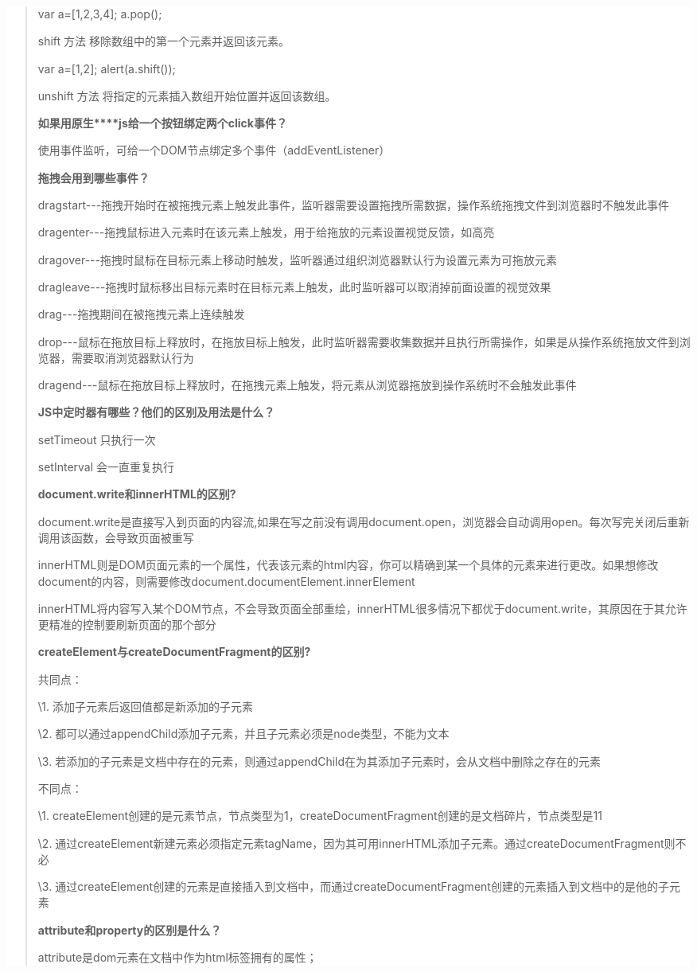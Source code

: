 > var a=[1,2,3,4]; a.pop();
>
> shift 方法 移除数组中的第一个元素并返回该元素。
>
> var a=[1,2]; alert(a.shift());
>
> unshift 方法 将指定的元素插入数组开始位置并返回该数组。
>
> **如果用原生****js给一个按钮绑定两个click事件？**
>
> 使用事件监听，可给一个DOM节点绑定多个事件（addEventListener）
>
> **拖拽会用到哪些事件？**
>
> dragstart---拖拽开始时在被拖拽元素上触发此事件，监听器需要设置拖拽所需数据，操作系统拖拽文件到浏览器时不触发此事件
>
> dragenter---拖拽鼠标进入元素时在该元素上触发，用于给拖放的元素设置视觉反馈，如高亮
>
> dragover---拖拽时鼠标在目标元素上移动时触发，监听器通过组织浏览器默认行为设置元素为可拖放元素
>
> dragleave---拖拽时鼠标移出目标元素时在目标元素上触发，此时监听器可以取消掉前面设置的视觉效果
>
> drag---拖拽期间在被拖拽元素上连续触发
>
> drop---鼠标在拖放目标上释放时，在拖放目标上触发，此时监听器需要收集数据并且执行所需操作，如果是从操作系统拖放文件到浏览器，需要取消浏览器默认行为
>
> dragend---鼠标在拖放目标上释放时，在拖拽元素上触发，将元素从浏览器拖放到操作系统时不会触发此事件
>
> **JS中定时器有哪些？他们的区别及用法是什么？**
>
> setTimeout  只执行一次
>
> setInterval  会一直重复执行
>
> **document.write和innerHTML的区别?**
>
> document.write是直接写入到页面的内容流,如果在写之前没有调用document.open，浏览器会自动调用open。每次写完关闭后重新调用该函数，会导致页面被重写
>
> innerHTML则是DOM页面元素的一个属性，代表该元素的html内容，你可以精确到某一个具体的元素来进行更改。如果想修改document的内容，则需要修改document.documentElement.innerElement
>
> innerHTML将内容写入某个DOM节点，不会导致页面全部重绘，innerHTML很多情况下都优于document.write，其原因在于其允许更精准的控制要刷新页面的那个部分
>
> **createElement与createDocumentFragment****的区别****?**
>
> 共同点：
>
> \1. 添加子元素后返回值都是新添加的子元素
>
> \2. 都可以通过appendChild添加子元素，并且子元素必须是node类型，不能为文本
>
> \3. 若添加的子元素是文档中存在的元素，则通过appendChild在为其添加子元素时，会从文档中删除之存在的元素
>
> 不同点：
>
> \1. createElement创建的是元素节点，节点类型为1，createDocumentFragment创建的是文档碎片，节点类型是11
>
> \2. 通过createElement新建元素必须指定元素tagName，因为其可用innerHTML添加子元素。通过createDocumentFragment则不必
>
> \3. 通过createElement创建的元素是直接插入到文档中，而通过createDocumentFragment创建的元素插入到文档中的是他的子元素
>
> **attribute和property的区别是什么？**
>
> attribute是dom元素在文档中作为html标签拥有的属性；